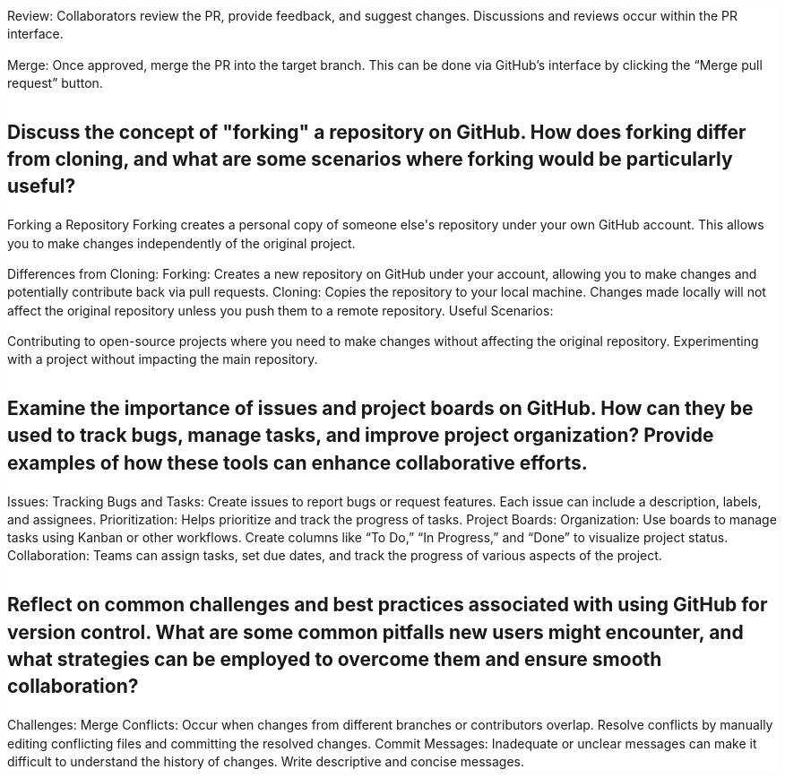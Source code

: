 Review:
Collaborators review the PR, provide feedback, and suggest changes.
Discussions and reviews occur within the PR interface.

Merge:
Once approved, merge the PR into the target branch.
This can be done via GitHub’s interface by clicking the “Merge pull request” button.

## Discuss the concept of "forking" a repository on GitHub. How does forking differ from cloning, and what are some scenarios where forking would be particularly useful?

Forking a Repository
 Forking creates a personal copy of someone else's repository under your own GitHub account. This allows you to make changes independently of the original project.

Differences from Cloning:
Forking: Creates a new repository on GitHub under your account, allowing you to make changes and potentially contribute back via pull requests.
Cloning: Copies the repository to your local machine. Changes made locally will not affect the original repository unless you push them to a remote repository.
Useful Scenarios:

Contributing to open-source projects where you need to make changes without affecting the original repository.
Experimenting with a project without impacting the main repository.

## Examine the importance of issues and project boards on GitHub. How can they be used to track bugs, manage tasks, and improve project organization? Provide examples of how these tools can enhance collaborative efforts.

Issues:
Tracking Bugs and Tasks: Create issues to report bugs or request features. Each issue can include a description, labels, and assignees.
Prioritization: Helps prioritize and track the progress of tasks.
Project Boards:
Organization: Use boards to manage tasks using Kanban or other workflows. Create columns like “To Do,” “In Progress,” and “Done” to visualize project status.
Collaboration: Teams can assign tasks, set due dates, and track the progress of various aspects of the project.

## Reflect on common challenges and best practices associated with using GitHub for version control. What are some common pitfalls new users might encounter, and what strategies can be employed to overcome them and ensure smooth collaboration?

Challenges:
Merge Conflicts: Occur when changes from different branches or contributors overlap. Resolve conflicts by manually editing conflicting files and committing the resolved changes.
Commit Messages: Inadequate or unclear messages can make it difficult to understand the history of changes. Write descriptive and concise messages.
